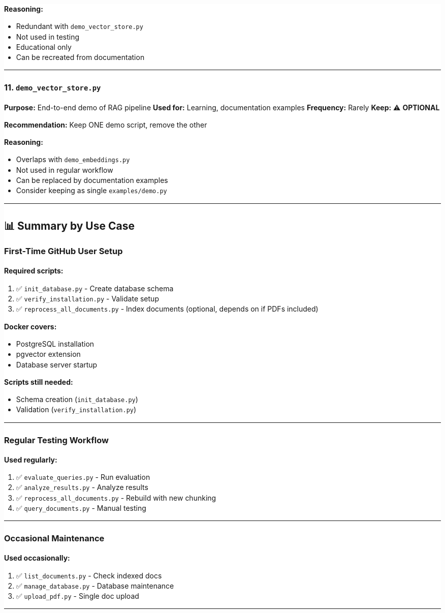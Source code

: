 **Reasoning:**
- Redundant with `demo_vector_store.py`
- Not used in testing
- Educational only
- Can be recreated from documentation

---

### 11. `demo_vector_store.py`
**Purpose:** End-to-end demo of RAG pipeline
**Used for:** Learning, documentation examples
**Frequency:** Rarely
**Keep:** ⚠️ **OPTIONAL**

**Recommendation:** Keep ONE demo script, remove the other

**Reasoning:**
- Overlaps with `demo_embeddings.py`
- Not used in regular workflow
- Can be replaced by documentation examples
- Consider keeping as single `examples/demo.py`

---

## 📊 Summary by Use Case

### First-Time GitHub User Setup
**Required scripts:**
1. ✅ `init_database.py` - Create database schema
2. ✅ `verify_installation.py` - Validate setup
3. ✅ `reprocess_all_documents.py` - Index documents (optional, depends on if PDFs included)

**Docker covers:**
- PostgreSQL installation
- pgvector extension
- Database server startup

**Scripts still needed:**
- Schema creation (`init_database.py`)
- Validation (`verify_installation.py`)

---

### Regular Testing Workflow
**Used regularly:**
1. ✅ `evaluate_queries.py` - Run evaluation
2. ✅ `analyze_results.py` - Analyze results
3. ✅ `reprocess_all_documents.py` - Rebuild with new chunking
4. ✅ `query_documents.py` - Manual testing

---

### Occasional Maintenance
**Used occasionally:**
1. ✅ `list_documents.py` - Check indexed docs
2. ✅ `manage_database.py` - Database maintenance
3. ✅ `upload_pdf.py` - Single doc upload

---
